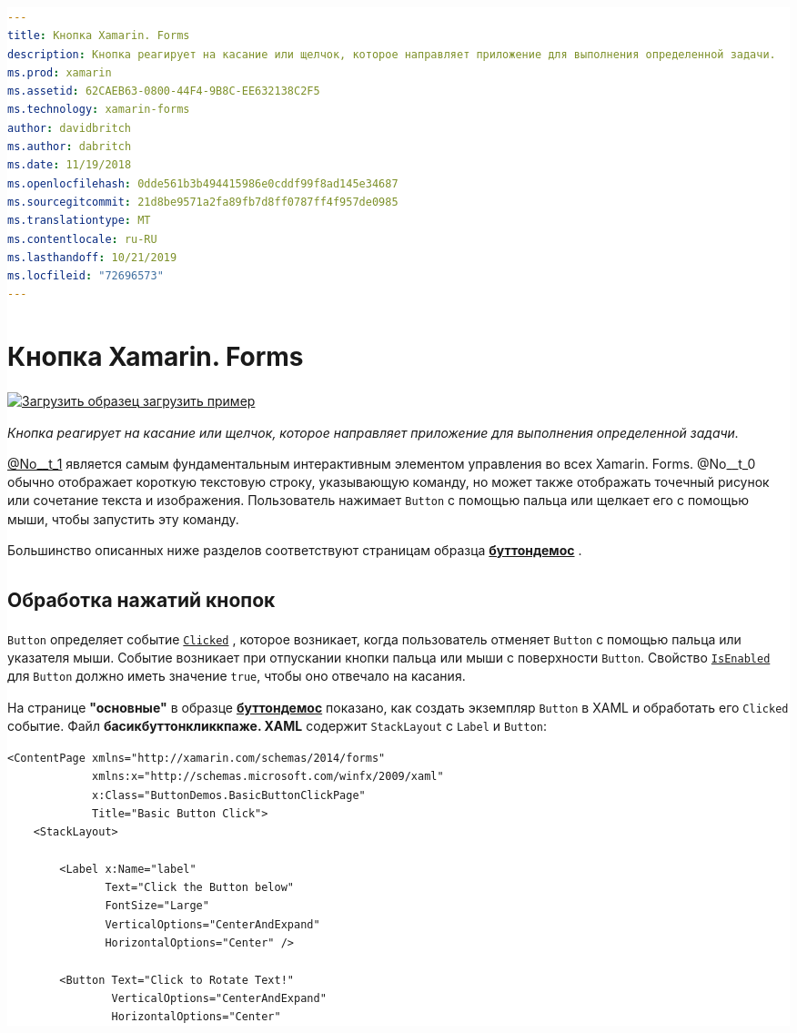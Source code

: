 ```yaml
---
title: Кнопка Xamarin. Forms
description: Кнопка реагирует на касание или щелчок, которое направляет приложение для выполнения определенной задачи.
ms.prod: xamarin
ms.assetid: 62CAEB63-0800-44F4-9B8C-EE632138C2F5
ms.technology: xamarin-forms
author: davidbritch
ms.author: dabritch
ms.date: 11/19/2018
ms.openlocfilehash: 0dde561b3b494415986e0cddf99f8ad145e34687
ms.sourcegitcommit: 21d8be9571a2fa89fb7d8ff0787ff4f957de0985
ms.translationtype: MT
ms.contentlocale: ru-RU
ms.lasthandoff: 10/21/2019
ms.locfileid: "72696573"
---
```

# <a name="xamarinforms-button"></a>Кнопка Xamarin. Forms

[![Загрузить образец](~/media/shared/download.png) загрузить пример](https://docs.microsoft.com/samples/xamarin/xamarin-forms-samples/userinterface-buttondemos)

_Кнопка реагирует на касание или щелчок, которое направляет приложение для выполнения определенной задачи._

[@No__t_1](xref:Xamarin.Forms.Button) является самым фундаментальным интерактивным элементом управления во всех Xamarin. Forms. @No__t_0 обычно отображает короткую текстовую строку, указывающую команду, но может также отображать точечный рисунок или сочетание текста и изображения. Пользователь нажимает `Button` с помощью пальца или щелкает его с помощью мыши, чтобы запустить эту команду.

Большинство описанных ниже разделов соответствуют страницам образца [**буттондемос**](https://docs.microsoft.com/samples/xamarin/xamarin-forms-samples/userinterface-buttondemos) .

## <a name="handling-button-clicks"></a>Обработка нажатий кнопок

`Button` определяет событие [`Clicked`](xref:Xamarin.Forms.Button.Clicked) , которое возникает, когда пользователь отменяет `Button` с помощью пальца или указателя мыши. Событие возникает при отпускании кнопки пальца или мыши с поверхности `Button`. Свойство [`IsEnabled`](xref:Xamarin.Forms.VisualElement.IsEnabled) для `Button` должно иметь значение `true`, чтобы оно отвечало на касания.

На странице **"основные"** в образце [**буттондемос**](https://docs.microsoft.com/samples/xamarin/xamarin-forms-samples/userinterface-buttondemos) показано, как создать экземпляр `Button` в XAML и обработать его `Clicked` событие. Файл **басикбуттонкликкпаже. XAML** содержит `StackLayout` с `Label` и `Button`:

```xaml
<ContentPage xmlns="http://xamarin.com/schemas/2014/forms"
             xmlns:x="http://schemas.microsoft.com/winfx/2009/xaml"
             x:Class="ButtonDemos.BasicButtonClickPage"
             Title="Basic Button Click">
    <StackLayout>

        <Label x:Name="label"
               Text="Click the Button below"
               FontSize="Large"
               VerticalOptions="CenterAndExpand"
               HorizontalOptions="Center" />

        <Button Text="Click to Rotate Text!"
                VerticalOptions="CenterAndExpand"
                HorizontalOptions="Center"
```